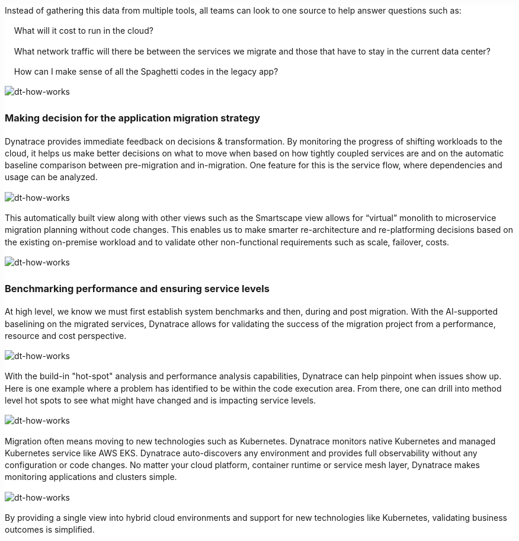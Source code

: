 Instead of gathering this data from multiple tools, all teams can look to one source to help answer questions such as:

&nbsp;&nbsp;&nbsp;<i class="fas fa-question-circle"></i> What will it cost to run in the cloud? 

&nbsp;&nbsp;&nbsp;<i class="fas fa-question-circle"></i> What network traffic will there be between the services we migrate and those that have to stay in the current data center?

&nbsp;&nbsp;&nbsp;<i class="fas fa-question-circle"></i> How can I make sense of all the Spaghetti codes in the legacy app?

![dt-how-works](/images/dt-move-server.png)

### Making decision for the application migration strategy 

Dynatrace provides immediate feedback on decisions & transformation. By monitoring the progress of shifting workloads to the cloud, it helps us make better decisions on what to move when based on how tightly coupled services are and on the automatic baseline comparison between pre-migration and in-migration.  One feature for this is the service flow, where dependencies and usage can be analyzed. 

![dt-how-works](/images/dt-flow.png)

This automatically built view along with other views such as the Smartscape view allows for “virtual” monolith to microservice migration planning without code changes. This enables us to make smarter re-architecture and re-platforming decisions based on the existing on-premise workload and to validate other non-functional requirements such as scale, failover, costs.

![dt-how-works](/images/dt-scale.png)

### Benchmarking performance and ensuring service levels

At high level, we know we must first establish system benchmarks and then, during and post migration.  With the AI-supported baselining on the migrated services, Dynatrace allows for validating the success of the migration project from a performance, resource and cost perspective. 

![dt-how-works](/images/dt-b4-after.png)

With the build-in "hot-spot" analysis and performance analysis capabilities, Dynatrace can help pinpoint when issues show up. Here is one example where a problem has identified to be within the code execution area.  From there, one can drill into method level hot spots to see what might have changed and is impacting service levels.

![dt-how-works](/images/dt-review.png)

Migration often means moving to new technologies such as Kubernetes.  Dynatrace monitors native Kubernetes and managed Kubernetes service like AWS EKS. Dynatrace auto-discovers any environment and provides full observability without any configuration or code changes. No matter your cloud platform, container runtime or service mesh layer, Dynatrace makes monitoring applications and clusters simple. 

![dt-how-works](/images/dt-k8.png)

By providing a single view into hybrid cloud environments and support for new technologies like Kubernetes, validating business outcomes is simplified.
